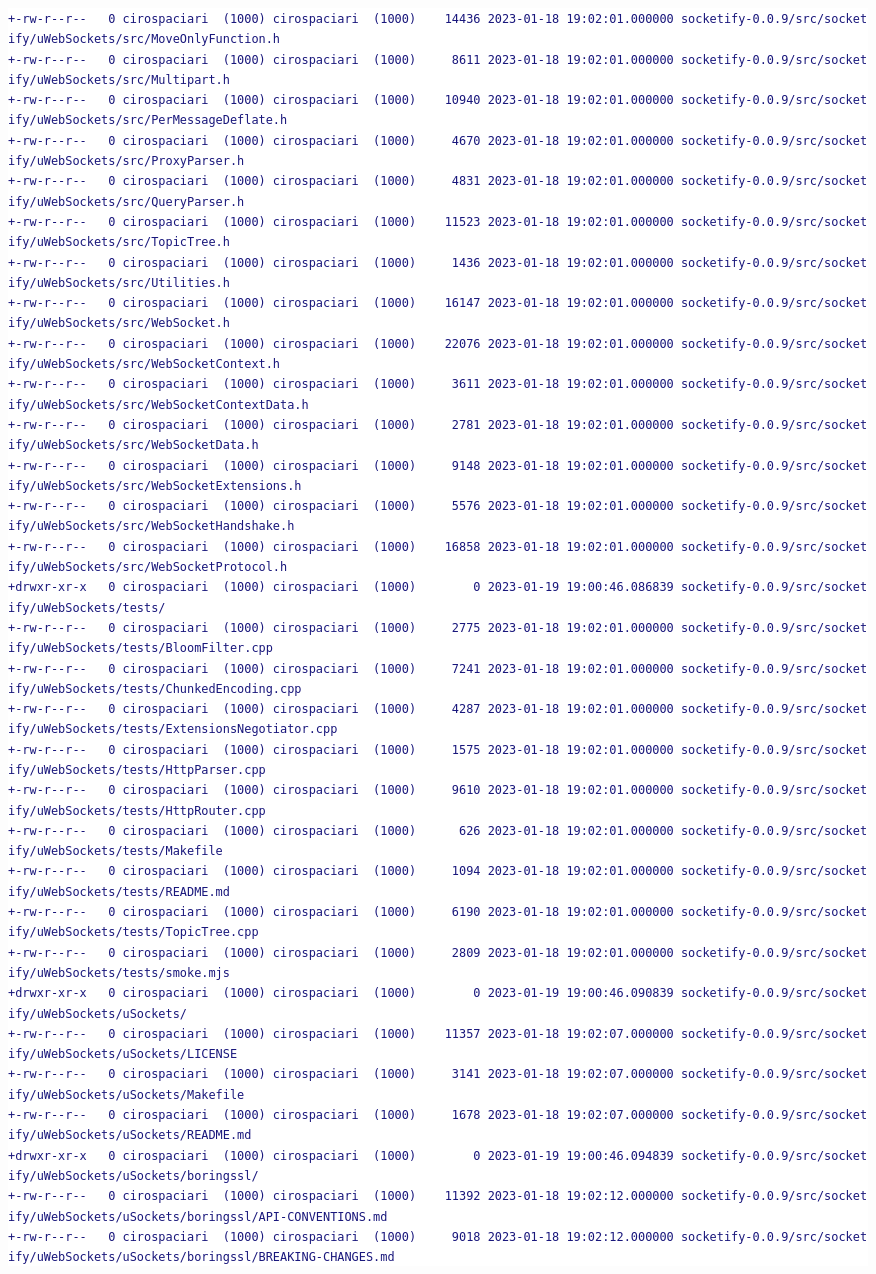 ```diff
+-rw-r--r--   0 cirospaciari  (1000) cirospaciari  (1000)    14436 2023-01-18 19:02:01.000000 socketify-0.0.9/src/socketify/uWebSockets/src/MoveOnlyFunction.h
+-rw-r--r--   0 cirospaciari  (1000) cirospaciari  (1000)     8611 2023-01-18 19:02:01.000000 socketify-0.0.9/src/socketify/uWebSockets/src/Multipart.h
+-rw-r--r--   0 cirospaciari  (1000) cirospaciari  (1000)    10940 2023-01-18 19:02:01.000000 socketify-0.0.9/src/socketify/uWebSockets/src/PerMessageDeflate.h
+-rw-r--r--   0 cirospaciari  (1000) cirospaciari  (1000)     4670 2023-01-18 19:02:01.000000 socketify-0.0.9/src/socketify/uWebSockets/src/ProxyParser.h
+-rw-r--r--   0 cirospaciari  (1000) cirospaciari  (1000)     4831 2023-01-18 19:02:01.000000 socketify-0.0.9/src/socketify/uWebSockets/src/QueryParser.h
+-rw-r--r--   0 cirospaciari  (1000) cirospaciari  (1000)    11523 2023-01-18 19:02:01.000000 socketify-0.0.9/src/socketify/uWebSockets/src/TopicTree.h
+-rw-r--r--   0 cirospaciari  (1000) cirospaciari  (1000)     1436 2023-01-18 19:02:01.000000 socketify-0.0.9/src/socketify/uWebSockets/src/Utilities.h
+-rw-r--r--   0 cirospaciari  (1000) cirospaciari  (1000)    16147 2023-01-18 19:02:01.000000 socketify-0.0.9/src/socketify/uWebSockets/src/WebSocket.h
+-rw-r--r--   0 cirospaciari  (1000) cirospaciari  (1000)    22076 2023-01-18 19:02:01.000000 socketify-0.0.9/src/socketify/uWebSockets/src/WebSocketContext.h
+-rw-r--r--   0 cirospaciari  (1000) cirospaciari  (1000)     3611 2023-01-18 19:02:01.000000 socketify-0.0.9/src/socketify/uWebSockets/src/WebSocketContextData.h
+-rw-r--r--   0 cirospaciari  (1000) cirospaciari  (1000)     2781 2023-01-18 19:02:01.000000 socketify-0.0.9/src/socketify/uWebSockets/src/WebSocketData.h
+-rw-r--r--   0 cirospaciari  (1000) cirospaciari  (1000)     9148 2023-01-18 19:02:01.000000 socketify-0.0.9/src/socketify/uWebSockets/src/WebSocketExtensions.h
+-rw-r--r--   0 cirospaciari  (1000) cirospaciari  (1000)     5576 2023-01-18 19:02:01.000000 socketify-0.0.9/src/socketify/uWebSockets/src/WebSocketHandshake.h
+-rw-r--r--   0 cirospaciari  (1000) cirospaciari  (1000)    16858 2023-01-18 19:02:01.000000 socketify-0.0.9/src/socketify/uWebSockets/src/WebSocketProtocol.h
+drwxr-xr-x   0 cirospaciari  (1000) cirospaciari  (1000)        0 2023-01-19 19:00:46.086839 socketify-0.0.9/src/socketify/uWebSockets/tests/
+-rw-r--r--   0 cirospaciari  (1000) cirospaciari  (1000)     2775 2023-01-18 19:02:01.000000 socketify-0.0.9/src/socketify/uWebSockets/tests/BloomFilter.cpp
+-rw-r--r--   0 cirospaciari  (1000) cirospaciari  (1000)     7241 2023-01-18 19:02:01.000000 socketify-0.0.9/src/socketify/uWebSockets/tests/ChunkedEncoding.cpp
+-rw-r--r--   0 cirospaciari  (1000) cirospaciari  (1000)     4287 2023-01-18 19:02:01.000000 socketify-0.0.9/src/socketify/uWebSockets/tests/ExtensionsNegotiator.cpp
+-rw-r--r--   0 cirospaciari  (1000) cirospaciari  (1000)     1575 2023-01-18 19:02:01.000000 socketify-0.0.9/src/socketify/uWebSockets/tests/HttpParser.cpp
+-rw-r--r--   0 cirospaciari  (1000) cirospaciari  (1000)     9610 2023-01-18 19:02:01.000000 socketify-0.0.9/src/socketify/uWebSockets/tests/HttpRouter.cpp
+-rw-r--r--   0 cirospaciari  (1000) cirospaciari  (1000)      626 2023-01-18 19:02:01.000000 socketify-0.0.9/src/socketify/uWebSockets/tests/Makefile
+-rw-r--r--   0 cirospaciari  (1000) cirospaciari  (1000)     1094 2023-01-18 19:02:01.000000 socketify-0.0.9/src/socketify/uWebSockets/tests/README.md
+-rw-r--r--   0 cirospaciari  (1000) cirospaciari  (1000)     6190 2023-01-18 19:02:01.000000 socketify-0.0.9/src/socketify/uWebSockets/tests/TopicTree.cpp
+-rw-r--r--   0 cirospaciari  (1000) cirospaciari  (1000)     2809 2023-01-18 19:02:01.000000 socketify-0.0.9/src/socketify/uWebSockets/tests/smoke.mjs
+drwxr-xr-x   0 cirospaciari  (1000) cirospaciari  (1000)        0 2023-01-19 19:00:46.090839 socketify-0.0.9/src/socketify/uWebSockets/uSockets/
+-rw-r--r--   0 cirospaciari  (1000) cirospaciari  (1000)    11357 2023-01-18 19:02:07.000000 socketify-0.0.9/src/socketify/uWebSockets/uSockets/LICENSE
+-rw-r--r--   0 cirospaciari  (1000) cirospaciari  (1000)     3141 2023-01-18 19:02:07.000000 socketify-0.0.9/src/socketify/uWebSockets/uSockets/Makefile
+-rw-r--r--   0 cirospaciari  (1000) cirospaciari  (1000)     1678 2023-01-18 19:02:07.000000 socketify-0.0.9/src/socketify/uWebSockets/uSockets/README.md
+drwxr-xr-x   0 cirospaciari  (1000) cirospaciari  (1000)        0 2023-01-19 19:00:46.094839 socketify-0.0.9/src/socketify/uWebSockets/uSockets/boringssl/
+-rw-r--r--   0 cirospaciari  (1000) cirospaciari  (1000)    11392 2023-01-18 19:02:12.000000 socketify-0.0.9/src/socketify/uWebSockets/uSockets/boringssl/API-CONVENTIONS.md
+-rw-r--r--   0 cirospaciari  (1000) cirospaciari  (1000)     9018 2023-01-18 19:02:12.000000 socketify-0.0.9/src/socketify/uWebSockets/uSockets/boringssl/BREAKING-CHANGES.md
```